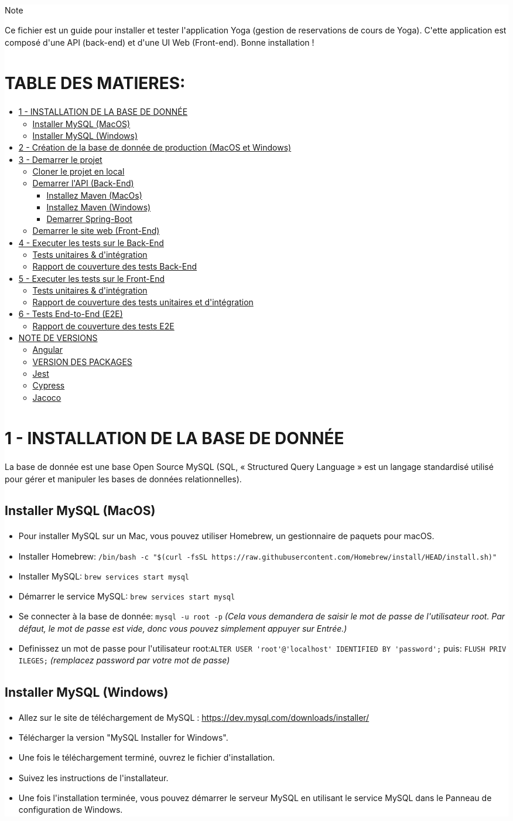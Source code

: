 > [!NOTE]
>Ce fichier est un guide pour installer et tester l'application Yoga (gestion de reservations de cours de Yoga). C'ette application est composé d'une API (back-end) et d'une UI Web (Front-end). Bonne installation !

<h1>TABLE DES MATIERES:</h1>

- [1 - INSTALLATION DE LA BASE DE DONNÉE](#1---installation-de-la-base-de-donnée)
  - [Installer MySQL (MacOS)](#installer-mysql-macos)
  - [Installer MySQL (Windows)](#installer-mysql-windows)
- [2 - Création de la base de donnée de production (MacOS et Windows)](#2---création-de-la-base-de-donnée-de-production-macos-et-windows)
- [3 - Demarrer le projet](#3---demarrer-le-projet)
  - [Cloner le projet en local](#cloner-le-projet-en-local)
  - [Demarrer l'API (Back-End)](#demarrer-lapi-back-end)
    - [Installez Maven (MacOs)](#installez-maven-macos)
    - [Installez Maven (Windows)](#installez-maven-windows)
    - [Demarrer Spring-Boot](#demarrer-spring-boot)
  - [Demarrer le site web (Front-End)](#demarrer-le-site-web-front-end)
- [4 - Executer les tests sur le Back-End](#4---executer-les-tests-sur-le-back-end)
  - [Tests unitaires \& d'intégration](#tests-unitaires--dintégration)
  - [Rapport de couverture des tests Back-End](#rapport-de-couverture-des-tests-back-end)
- [5 - Executer les tests sur le Front-End](#5---executer-les-tests-sur-le-front-end)
  - [Tests unitaires \& d'intégration](#tests-unitaires--dintégration-1)
  - [Rapport de couverture des tests unitaires et d'intégration](#rapport-de-couverture-des-tests-unitaires-et-dintégration)
- [6 - Tests End-to-End (E2E)](#6---tests-end-to-end-e2e)
  - [Rapport de couverture des tests E2E](#rapport-de-couverture-des-tests-e2e)
- [NOTE DE VERSIONS](#note-de-versions)
    - [Angular](#angular)
    - [VERSION DES PACKAGES](#version-des-packages)
    - [Jest](#jest)
    - [Cypress](#cypress)
    - [Jacoco](#jacoco)

# 1 - INSTALLATION DE LA BASE DE DONNÉE
La base de donnée est une base Open Source MySQL (SQL, « Structured Query Language » est un langage standardisé utilisé
pour gérer et manipuler les bases de données relationnelles).

## Installer MySQL (MacOS)
- Pour installer MySQL sur un Mac, vous pouvez utiliser Homebrew, un gestionnaire de paquets pour macOS. 
- Installer Homebrew:
  ```/bin/bash -c "$(curl -fsSL https://raw.githubusercontent.com/Homebrew/install/HEAD/install.sh)"```
  
- Installer MySQL: ```brew services start mysql```
- Démarrer le service MySQL: ```brew services start mysql```
- Se connecter à la base de donnée: ```mysql -u root -p```
  *(Cela vous demandera de saisir le mot de passe de l'utilisateur root. Par défaut, le mot de passe est vide, donc vous pouvez simplement appuyer sur Entrée.)*
- Definissez un mot de passe pour l'utilisateur root:```ALTER USER 'root'@'localhost' IDENTIFIED BY 'password';``` puis: ```FLUSH PRIVILEGES;```
  *(remplacez password par votre mot de passe)*

## Installer MySQL (Windows)
- Allez sur le site de téléchargement de MySQL : https://dev.mysql.com/downloads/installer/
- Télécharger la version "MySQL Installer for Windows".
- Une fois le téléchargement terminé, ouvrez le fichier d'installation.
- Suivez les instructions de l'installateur.
- Une fois l'installation terminée, vous pouvez démarrer le serveur MySQL en utilisant le service MySQL dans le Panneau de configuration de Windows.

  ```